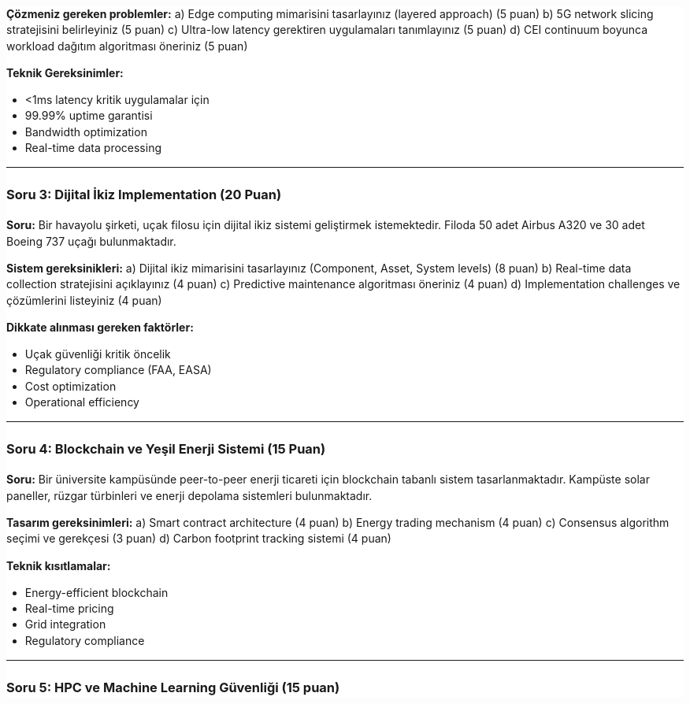 **Çözmeniz gereken problemler:**
a) Edge computing mimarisini tasarlayınız (layered approach) (5 puan)
b) 5G network slicing stratejisini belirleyiniz (5 puan)
c) Ultra-low latency gerektiren uygulamaları tanımlayınız (5 puan)
d) CEI continuum boyunca workload dağıtım algoritması öneriniz (5 puan)

**Teknik Gereksinimler:**
- <1ms latency kritik uygulamalar için
- 99.99% uptime garantisi
- Bandwidth optimization
- Real-time data processing

---

### Soru 3: Dijital İkiz Implementation (20 Puan)

**Soru:**
Bir havayolu şirketi, uçak filosu için dijital ikiz sistemi geliştirmek istemektedir. Filoda 50 adet Airbus A320 ve 30 adet Boeing 737 uçağı bulunmaktadır.

**Sistem gereksinikleri:**
a) Dijital ikiz mimarisini tasarlayınız (Component, Asset, System levels) (8 puan)
b) Real-time data collection stratejisini açıklayınız (4 puan)
c) Predictive maintenance algoritması öneriniz (4 puan)
d) Implementation challenges ve çözümlerini listeyiniz (4 puan)

**Dikkate alınması gereken faktörler:**
- Uçak güvenliği kritik öncelik
- Regulatory compliance (FAA, EASA)
- Cost optimization
- Operational efficiency

---

### Soru 4: Blockchain ve Yeşil Enerji Sistemi (15 Puan)

**Soru:**
Bir üniversite kampüsünde peer-to-peer enerji ticareti için blockchain tabanlı sistem tasarlanmaktadır. Kampüste solar paneller, rüzgar türbinleri ve enerji depolama sistemleri bulunmaktadır.

**Tasarım gereksinimleri:**
a) Smart contract architecture (4 puan)
b) Energy trading mechanism (4 puan)
c) Consensus algorithm seçimi ve gerekçesi (3 puan)
d) Carbon footprint tracking sistemi (4 puan)

**Teknik kısıtlamalar:**
- Energy-efficient blockchain
- Real-time pricing
- Grid integration
- Regulatory compliance

---

### Soru 5: HPC ve Machine Learning Güvenliği (15 puan)
